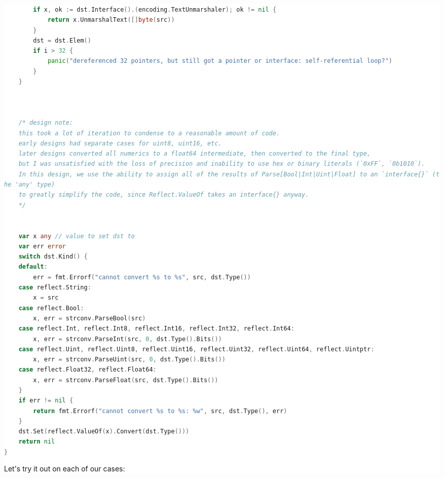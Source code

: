 ```go
        if x, ok := dst.Interface().(encoding.TextUnmarshaler); ok != nil {
            return x.UnmarshalText([]byte(src))
        }
        dst = dst.Elem()
        if i > 32 {
            panic("dereferenced 32 pointers, but still got a pointer or interface: self-referential loop?")
        }
    }



    /* design note:
    this took a lot of iteration to condense to a reasonable amount of code.
    early designs had separate cases for uint8, uint16, etc.
    later designs converted all numerics to a float64 intermediate, then converted to the final type,
    but I was unsatisfied with the loss of precision and inability to use hex or binary literals (`0xFF`, `0b1010`).
    In this design, we use the ability to assign all of the results of Parse[Bool|Int|Uint|Float] to an `interface{}` (the 'any' type)
    to greatly simplify the code, since Reflect.ValueOf takes an interface{} anyway.
    */


    var x any // value to set dst to
    var err error
    switch dst.Kind() {
    default:
        err = fmt.Errorf("cannot convert %s to %s", src, dst.Type())
    case reflect.String:
        x = src
    case reflect.Bool:
        x, err = strconv.ParseBool(src)
    case reflect.Int, reflect.Int8, reflect.Int16, reflect.Int32, reflect.Int64:
        x, err = strconv.ParseInt(src, 0, dst.Type().Bits())
    case reflect.Uint, reflect.Uint8, reflect.Uint16, reflect.Uint32, reflect.Uint64, reflect.Uintptr:
        x, err = strconv.ParseUint(src, 0, dst.Type().Bits())
    case reflect.Float32, reflect.Float64:
        x, err = strconv.ParseFloat(src, dst.Type().Bits())
    }
    if err != nil {
        return fmt.Errorf("cannot convert %s to %s: %w", src, dst.Type(), err)
    }
    dst.Set(reflect.ValueOf(x).Convert(dst.Type()))
    return nil
}
```

Let's try it out on each of our cases:
